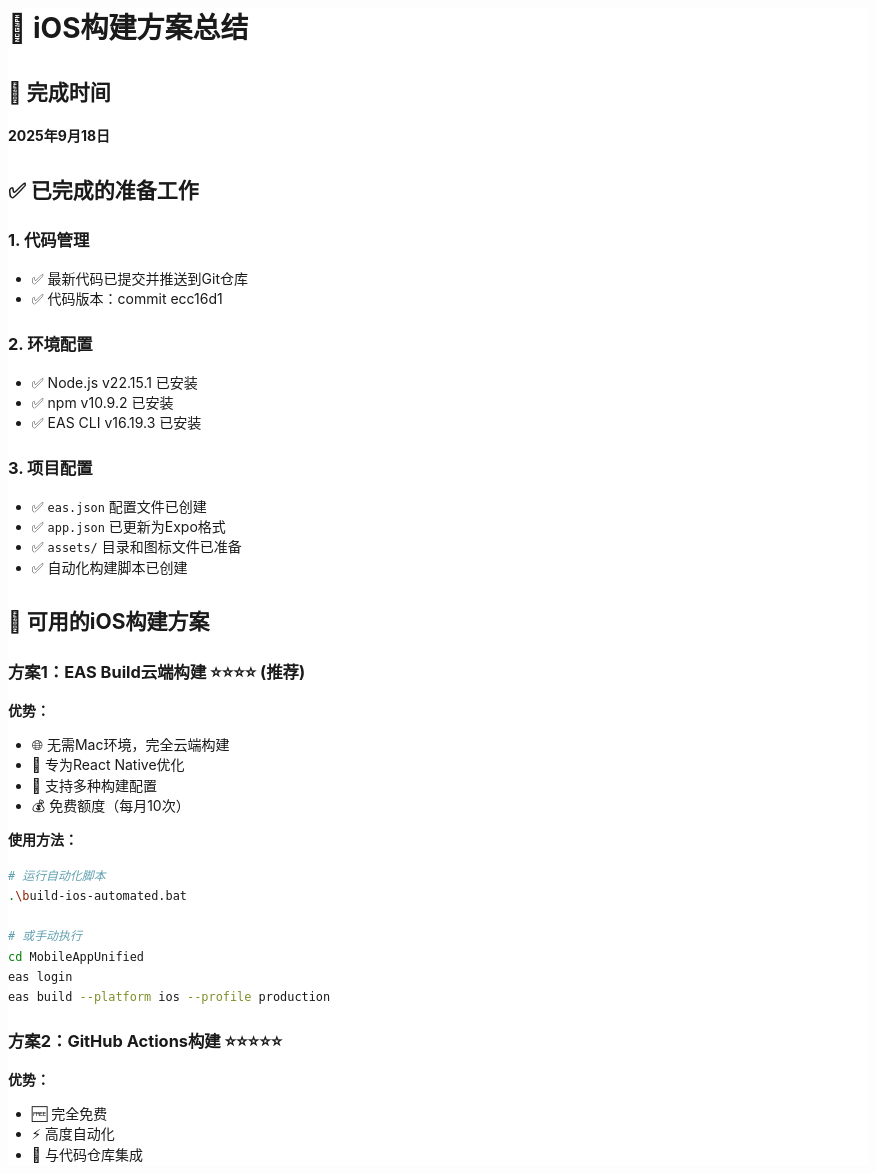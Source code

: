 # 🍎 iOS构建方案总结

## 📅 完成时间
**2025年9月18日**

## ✅ 已完成的准备工作

### 1. 代码管理
- ✅ 最新代码已提交并推送到Git仓库
- ✅ 代码版本：commit ecc16d1

### 2. 环境配置
- ✅ Node.js v22.15.1 已安装
- ✅ npm v10.9.2 已安装
- ✅ EAS CLI v16.19.3 已安装

### 3. 项目配置
- ✅ `eas.json` 配置文件已创建
- ✅ `app.json` 已更新为Expo格式
- ✅ `assets/` 目录和图标文件已准备
- ✅ 自动化构建脚本已创建

## 🚀 可用的iOS构建方案

### 方案1：EAS Build云端构建 ⭐⭐⭐⭐ (推荐)

**优势：**
- 🌐 无需Mac环境，完全云端构建
- 📱 专为React Native优化
- 🔧 支持多种构建配置
- 💰 免费额度（每月10次）

**使用方法：**
```bash
# 运行自动化脚本
.\build-ios-automated.bat

# 或手动执行
cd MobileAppUnified
eas login
eas build --platform ios --profile production
```

### 方案2：GitHub Actions构建 ⭐⭐⭐⭐⭐

**优势：**
- 🆓 完全免费
- ⚡ 高度自动化
- 🔄 与代码仓库集成

